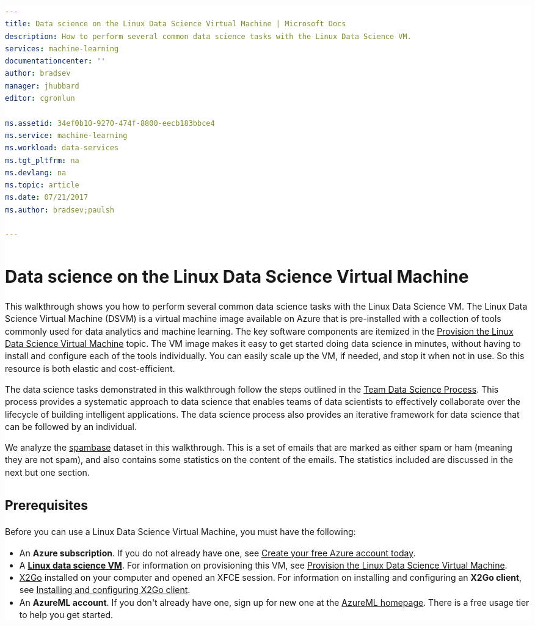 ```yaml
---
title: Data science on the Linux Data Science Virtual Machine | Microsoft Docs
description: How to perform several common data science tasks with the Linux Data Science VM.
services: machine-learning
documentationcenter: ''
author: bradsev
manager: jhubbard
editor: cgronlun

ms.assetid: 34ef0b10-9270-474f-8800-eecb183bbce4
ms.service: machine-learning
ms.workload: data-services
ms.tgt_pltfrm: na
ms.devlang: na
ms.topic: article
ms.date: 07/21/2017
ms.author: bradsev;paulsh

---
```

# Data science on the Linux Data Science Virtual Machine
This walkthrough shows you how to perform several common data science tasks with the Linux Data Science VM. The Linux Data Science Virtual Machine (DSVM) is a virtual machine image available on Azure that is pre-installed with a collection of tools commonly used for data analytics and machine learning. The key software components are itemized in the [Provision the Linux Data Science Virtual Machine](data-science-linux-dsvm-intro.md) topic. The VM image makes it easy to get started doing data science in minutes, without having to install and configure each of the tools individually. You can easily scale up the VM, if needed, and stop it when not in use. So this resource is both elastic and cost-efficient.

The data science tasks demonstrated in this walkthrough follow the steps outlined in the [Team Data Science Process](https://azure.microsoft.com/documentation/learning-paths/data-science-process/). This process provides a systematic approach to data science that enables teams of data scientists to effectively collaborate over the lifecycle of building intelligent applications. The data science process also provides an iterative framework for data science that can be followed by an individual.

We analyze the [spambase](https://archive.ics.uci.edu/ml/datasets/spambase) dataset in this walkthrough. This is a set of emails that are marked as either spam or ham (meaning they are not spam), and also contains some statistics on the content of the emails. The statistics included are discussed in the next but one section.

## Prerequisites
Before you can use a Linux Data Science Virtual Machine, you must have the following:

* An **Azure subscription**. If you do not already have one, see [Create your free Azure account today](https://azure.microsoft.com/free/).
* A [**Linux data science VM**](https://azure.microsoft.com/marketplace/partners/microsoft-ads/linux-data-science-vm). For information on provisioning this VM, see [Provision the Linux Data Science Virtual Machine](data-science-linux-dsvm-intro.md).
* [X2Go](http://wiki.x2go.org/doku.php) installed on your computer and opened an XFCE session. For information on installing and configuring an **X2Go client**, see [Installing and configuring X2Go client](data-science-linux-dsvm-intro.md#installing-and-configuring-x2go-client). 
* An **AzureML account**. If you don't already have one, sign up for new one at the [AzureML homepage](https://studio.azureml.net/). There is a free usage tier to help you get started.
